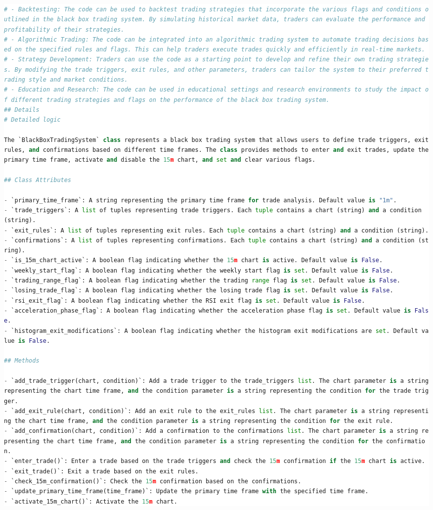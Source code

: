 ```python
# - Backtesting: The code can be used to backtest trading strategies that incorporate the various flags and conditions outlined in the black box trading system. By simulating historical market data, traders can evaluate the performance and profitability of their strategies.
# - Algorithmic Trading: The code can be integrated into an algorithmic trading system to automate trading decisions based on the specified rules and flags. This can help traders execute trades quickly and efficiently in real-time markets.
# - Strategy Development: Traders can use the code as a starting point to develop and refine their own trading strategies. By modifying the trade triggers, exit rules, and other parameters, traders can tailor the system to their preferred trading style and market conditions.
# - Education and Research: The code can be used in educational settings and research environments to study the impact of different trading strategies and flags on the performance of the black box trading system.
## Details
# Detailed logic

The `BlackBoxTradingSystem` class represents a black box trading system that allows users to define trade triggers, exit rules, and confirmations based on different time frames. The class provides methods to enter and exit trades, update the primary time frame, activate and disable the 15m chart, and set and clear various flags.

## Class Attributes

- `primary_time_frame`: A string representing the primary time frame for trade analysis. Default value is "1m".
- `trade_triggers`: A list of tuples representing trade triggers. Each tuple contains a chart (string) and a condition (string).
- `exit_rules`: A list of tuples representing exit rules. Each tuple contains a chart (string) and a condition (string).
- `confirmations`: A list of tuples representing confirmations. Each tuple contains a chart (string) and a condition (string).
- `is_15m_chart_active`: A boolean flag indicating whether the 15m chart is active. Default value is False.
- `weekly_start_flag`: A boolean flag indicating whether the weekly start flag is set. Default value is False.
- `trading_range_flag`: A boolean flag indicating whether the trading range flag is set. Default value is False.
- `losing_trade_flag`: A boolean flag indicating whether the losing trade flag is set. Default value is False.
- `rsi_exit_flag`: A boolean flag indicating whether the RSI exit flag is set. Default value is False.
- `acceleration_phase_flag`: A boolean flag indicating whether the acceleration phase flag is set. Default value is False.
- `histogram_exit_modifications`: A boolean flag indicating whether the histogram exit modifications are set. Default value is False.

## Methods

- `add_trade_trigger(chart, condition)`: Add a trade trigger to the trade_triggers list. The chart parameter is a string representing the chart time frame, and the condition parameter is a string representing the condition for the trade trigger.
- `add_exit_rule(chart, condition)`: Add an exit rule to the exit_rules list. The chart parameter is a string representing the chart time frame, and the condition parameter is a string representing the condition for the exit rule.
- `add_confirmation(chart, condition)`: Add a confirmation to the confirmations list. The chart parameter is a string representing the chart time frame, and the condition parameter is a string representing the condition for the confirmation.
- `enter_trade()`: Enter a trade based on the trade triggers and check the 15m confirmation if the 15m chart is active.
- `exit_trade()`: Exit a trade based on the exit rules.
- `check_15m_confirmation()`: Check the 15m confirmation based on the confirmations.
- `update_primary_time_frame(time_frame)`: Update the primary time frame with the specified time frame.
- `activate_15m_chart()`: Activate the 15m chart.
```